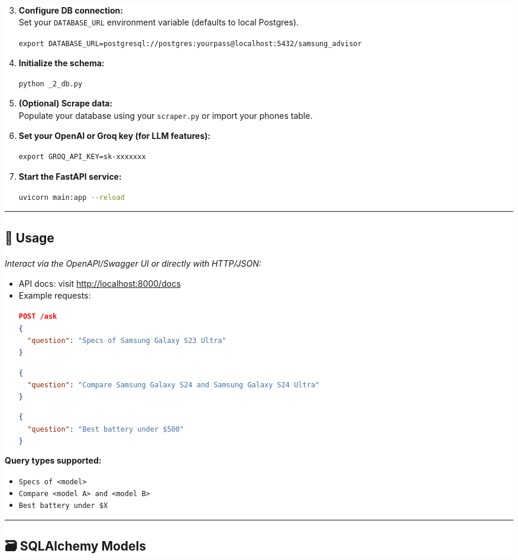 3. **Configure DB connection:**  
   Set your `DATABASE_URL` environment variable (defaults to local Postgres).
   ```
   export DATABASE_URL=postgresql://postgres:yourpass@localhost:5432/samsung_advisor
   ```

4. **Initialize the schema:**
   ```bash
   python _2_db.py
   ```

5. **(Optional) Scrape data:**  
   Populate your database using your `scraper.py` or import your phones table.

6. **Set your OpenAI or Groq key (for LLM features):**
   ```
   export GROQ_API_KEY=sk-xxxxxxx
   ```

7. **Start the FastAPI service:**
   ```bash
   uvicorn main:app --reload
   ```

***

## 🎯 Usage

*Interact via the OpenAPI/Swagger UI or directly with HTTP/JSON:*

- API docs: visit [http://localhost:8000/docs](http://localhost:8000/docs)
- Example requests:
  ```json
  POST /ask
  {
    "question": "Specs of Samsung Galaxy S23 Ultra"
  }
  ```
  ```json
  {
    "question": "Compare Samsung Galaxy S24 and Samsung Galaxy S24 Ultra"
  }
  ```
  ```json
  {
    "question": "Best battery under $500"
  }
  ```

**Query types supported:**
- `Specs of <model>`
- `Compare <model A> and <model B>`
- `Best battery under $X`

***

## 🗃️ SQLAlchemy Models
